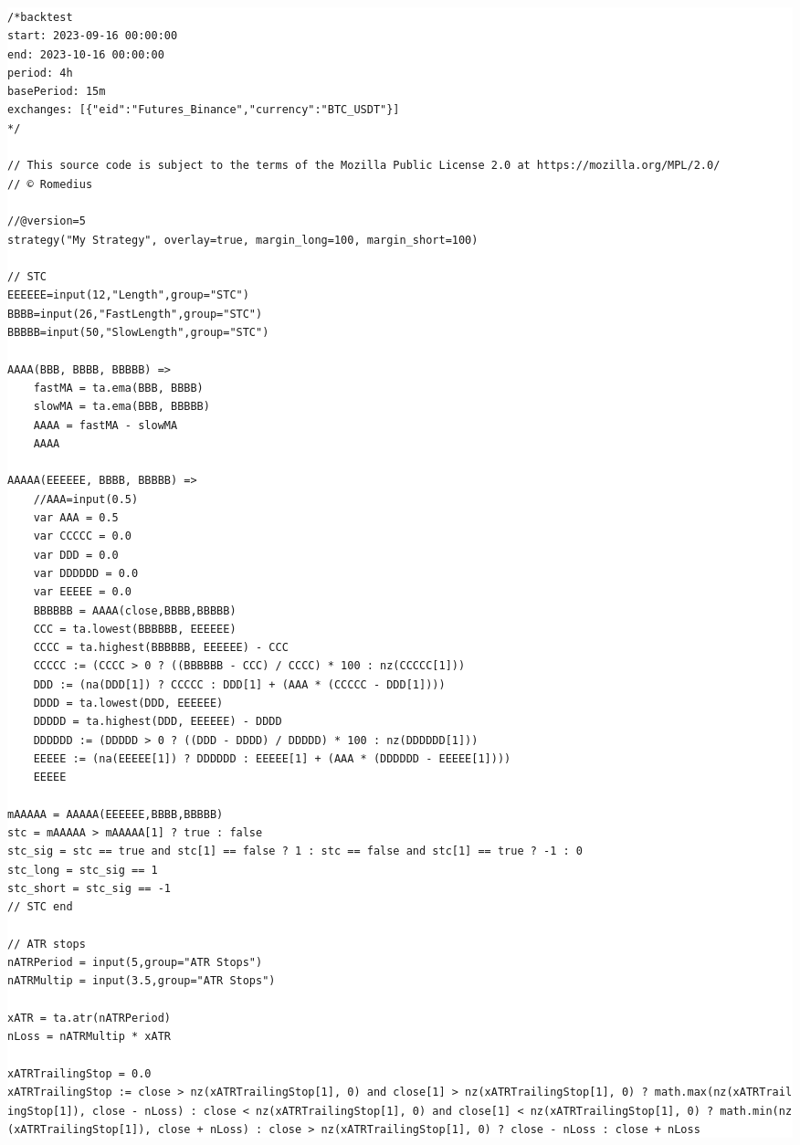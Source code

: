 ``` pinescript
/*backtest
start: 2023-09-16 00:00:00
end: 2023-10-16 00:00:00
period: 4h
basePeriod: 15m
exchanges: [{"eid":"Futures_Binance","currency":"BTC_USDT"}]
*/

// This source code is subject to the terms of the Mozilla Public License 2.0 at https://mozilla.org/MPL/2.0/
// © Romedius

//@version=5
strategy("My Strategy", overlay=true, margin_long=100, margin_short=100)

// STC
EEEEEE=input(12,"Length",group="STC")
BBBB=input(26,"FastLength",group="STC")
BBBBB=input(50,"SlowLength",group="STC")

AAAA(BBB, BBBB, BBBBB) =>
    fastMA = ta.ema(BBB, BBBB)
    slowMA = ta.ema(BBB, BBBBB)
    AAAA = fastMA - slowMA
    AAAA
    
AAAAA(EEEEEE, BBBB, BBBBB) => 
    //AAA=input(0.5)
    var AAA = 0.5
    var CCCCC = 0.0
    var DDD = 0.0
    var DDDDDD = 0.0
    var EEEEE = 0.0
    BBBBBB = AAAA(close,BBBB,BBBBB)     
    CCC = ta.lowest(BBBBBB, EEEEEE)
    CCCC = ta.highest(BBBBBB, EEEEEE) - CCC    
    CCCCC := (CCCC > 0 ? ((BBBBBB - CCC) / CCCC) * 100 : nz(CCCCC[1])) 
    DDD := (na(DDD[1]) ? CCCCC : DDD[1] + (AAA * (CCCCC - DDD[1]))) 
    DDDD = ta.lowest(DDD, EEEEEE) 
    DDDDD = ta.highest(DDD, EEEEEE) - DDDD     
    DDDDDD := (DDDDD > 0 ? ((DDD - DDDD) / DDDDD) * 100 : nz(DDDDDD[1])) 
    EEEEE := (na(EEEEE[1]) ? DDDDDD : EEEEE[1] + (AAA * (DDDDDD - EEEEE[1])))
    EEEEE

mAAAAA = AAAAA(EEEEEE,BBBB,BBBBB)
stc = mAAAAA > mAAAAA[1] ? true : false
stc_sig = stc == true and stc[1] == false ? 1 : stc == false and stc[1] == true ? -1 : 0
stc_long = stc_sig == 1
stc_short = stc_sig == -1
// STC end

// ATR stops
nATRPeriod = input(5,group="ATR Stops")
nATRMultip = input(3.5,group="ATR Stops")

xATR = ta.atr(nATRPeriod)
nLoss = nATRMultip * xATR

xATRTrailingStop = 0.0
xATRTrailingStop := close > nz(xATRTrailingStop[1], 0) and close[1] > nz(xATRTrailingStop[1], 0) ? math.max(nz(xATRTrailingStop[1]), close - nLoss) : close < nz(xATRTrailingStop[1], 0) and close[1] < nz(xATRTrailingStop[1], 0) ? math.min(nz(xATRTrailingStop[1]), close + nLoss) : close > nz(xATRTrailingStop[1], 0) ? close - nLoss : close + nLoss
```